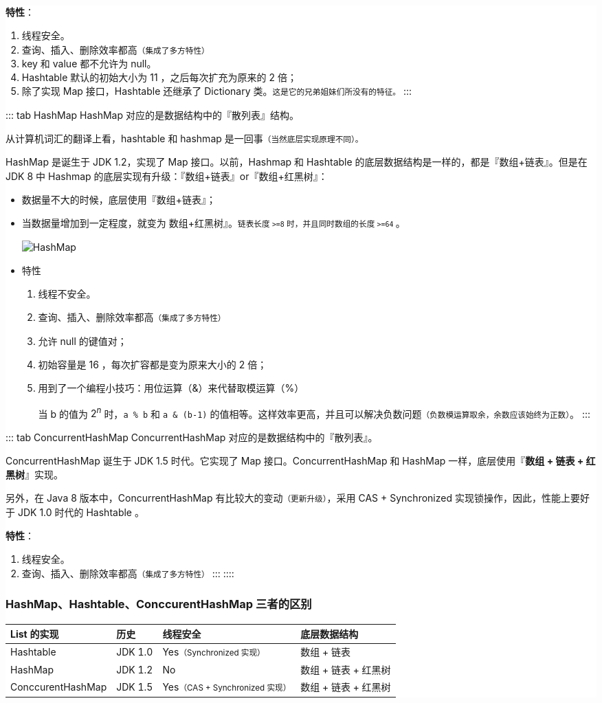 **特性**：

1. 线程安全。
2. 查询、插入、删除效率都高<small>（集成了多方特性）</small>
3. key 和 value 都不允许为 null。
4. Hashtable 默认的初始大小为 11 ，之后每次扩充为原来的 2 倍；
5. 除了实现 Map 接口，Hashtable 还继承了 Dictionary 类。<small>这是它的兄弟姐妹们所没有的特征。</small>
:::

::: tab HashMap
HashMap 对应的是数据结构中的『散列表』结构。

从计算机词汇的翻译上看，hashtable 和 hashmap 是一回事<small>（当然底层实现原理不同）。</small>

HashMap 是诞生于 JDK 1.2，实现了 Map 接口。以前，Hashmap 和 Hashtable 的底层数据结构是一样的，都是『数组+链表』。但是在 JDK 8 中 Hashmap 的底层实现有升级：『数组+链表』or『数组+红黑树』：

- 数据量不大的时候，底层使用『数组+链表』；
- 当数据量增加到一定程度，就变为 数组+红黑树』。<small>链表长度 `>=8` 时，并且同时数组的长度 `>=64` </small>。

  ![HashMap](https://woniumd.oss-cn-hangzhou.aliyuncs.com/java/hemiao/20220627170915.png)

- 特性

  1. 线程不安全。
  2. 查询、插入、删除效率都高<small>（集成了多方特性）</small>
  3.  允许 null 的键值对；
  4.  初始容量是 16 ，每次扩容都是变为原来大小的 2 倍；
  5.  用到了一个编程小技巧：用位运算（&）来代替取模运算（%）

      当 b 的值为 $2^n$ 时，`a % b` 和 `a & (b-1)` 的值相等。这样效率更高，并且可以解决负数问题<small>（负数模运算取余，余数应该始终为正数）</small>。
:::

::: tab ConcurrentHashMap
ConcurrentHashMap 对应的是数据结构中的『散列表』。

ConcurrentHashMap 诞生于 JDK 1.5 时代。它实现了 Map 接口。ConcurrentHashMap 和 HashMap 一样，底层使用『**数组 + 链表 + 红黑树**』实现。

另外，在 Java 8 版本中，ConcurrentHashMap 有比较大的变动<small>（更新升级）</small>，采用 CAS + Synchronized 实现锁操作，因此，性能上要好于 JDK 1.0 时代的 Hashtable 。


**特性**：

1. 线程安全。
2. 查询、插入、删除效率都高<small>（集成了多方特性）</small>
:::
::::

### HashMap、Hashtable、ConccurentHashMap 三者的区别

| List 的实现       | 历史    | 线程安全                                      | 底层数据结构          |
| :-                | :-      | :-                                            | :-                    |
| Hashtable         | JDK 1.0 | Yes<small>（Synchronized 实现）</small>       | 数组 + 链表           |
| HashMap           | JDK 1.2 | No                                            | 数组 + 链表 + 红黑树  |
| ConccurentHashMap | JDK 1.5 | Yes<small>（CAS + Synchronized 实现）</small> | 数组 + 链表 + 红黑树  |
